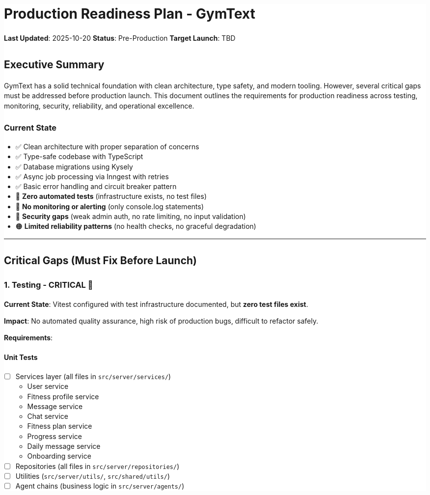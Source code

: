 # Production Readiness Plan - GymText

**Last Updated**: 2025-10-20
**Status**: Pre-Production
**Target Launch**: TBD

## Executive Summary

GymText has a solid technical foundation with clean architecture, type safety, and modern tooling. However, several critical gaps must be addressed before production launch. This document outlines the requirements for production readiness across testing, monitoring, security, reliability, and operational excellence.

### Current State
- ✅ Clean architecture with proper separation of concerns
- ✅ Type-safe codebase with TypeScript
- ✅ Database migrations using Kysely
- ✅ Async job processing via Inngest with retries
- ✅ Basic error handling and circuit breaker pattern
- 🔴 **Zero automated tests** (infrastructure exists, no test files)
- 🔴 **No monitoring or alerting** (only console.log statements)
- 🔴 **Security gaps** (weak admin auth, no rate limiting, no input validation)
- 🟠 **Limited reliability patterns** (no health checks, no graceful degradation)

---

## Critical Gaps (Must Fix Before Launch)

### 1. Testing - CRITICAL 🔴

**Current State**: Vitest configured with test infrastructure documented, but **zero test files exist**.

**Impact**: No automated quality assurance, high risk of production bugs, difficult to refactor safely.

**Requirements**:

#### Unit Tests
- [ ] Services layer (all files in `src/server/services/`)
  - User service
  - Fitness profile service
  - Message service
  - Chat service
  - Fitness plan service
  - Progress service
  - Daily message service
  - Onboarding service
- [ ] Repositories (all files in `src/server/repositories/`)
- [ ] Utilities (`src/server/utils/`, `src/shared/utils/`)
- [ ] Agent chains (business logic in `src/server/agents/`)
